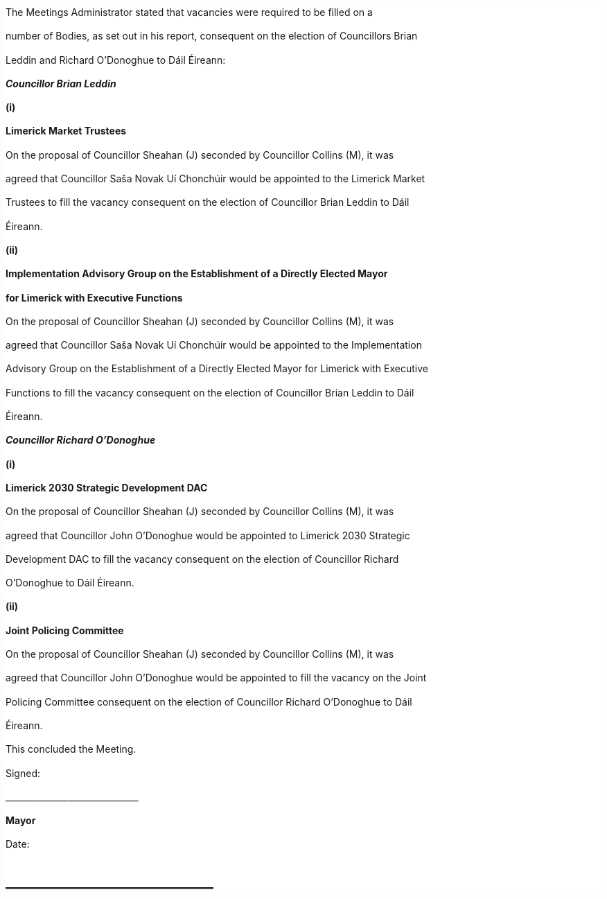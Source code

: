 The Meetings Administrator stated that vacancies were required to be filled on a

number of Bodies, as set out in his report, consequent on the election of Councillors Brian

Leddin and Richard O’Donoghue to Dáil Éireann:

***Councillor Brian Leddin***

**(i)**

**Limerick Market Trustees**

On the proposal of Councillor Sheahan (J) seconded by Councillor Collins (M), it was

agreed that Councillor Saša Novak Uí Chonchúir would be appointed to the Limerick Market

Trustees to fill the vacancy consequent on the election of Councillor Brian Leddin to Dáil

Éireann.

**(ii)**

**Implementation Advisory Group on the Establishment of a Directly Elected Mayor**

**for Limerick with Executive Functions**

On the proposal of Councillor Sheahan (J) seconded by Councillor Collins (M), it was

agreed that Councillor Saša Novak Uí Chonchúir would be appointed to the Implementation

Advisory Group on the Establishment of a Directly Elected Mayor for Limerick with Executive

Functions to fill the vacancy consequent on the election of Councillor Brian Leddin to Dáil

Éireann.

***Councillor Richard O’Donoghue***

**(i)**

**Limerick 2030 Strategic Development DAC**

On the proposal of Councillor Sheahan (J) seconded by Councillor Collins (M), it was

agreed that Councillor John O’Donoghue would be appointed to Limerick 2030 Strategic

Development DAC to fill the vacancy consequent on the election of Councillor Richard

O’Donoghue to Dáil Éireann.

**(ii)**

**Joint Policing Committee**

On the proposal of Councillor Sheahan (J) seconded by Councillor Collins (M), it was

agreed that Councillor John O’Donoghue would be appointed to fill the vacancy on the Joint

Policing Committee consequent on the election of Councillor Richard O’Donoghue to Dáil

Éireann.

This concluded the Meeting.

Signed:

\_\_\_\_\_\_\_\_\_\_\_\_\_\_\_\_\_\_\_\_\_\_\_\_\_\_\_\_\_\_

**Mayor**

Date:

\_\_\_\_\_\_\_\_\_\_\_\_\_\_\_\_\_\_\_\_\_\_\_\_\_\_\_\_\_\_
---
